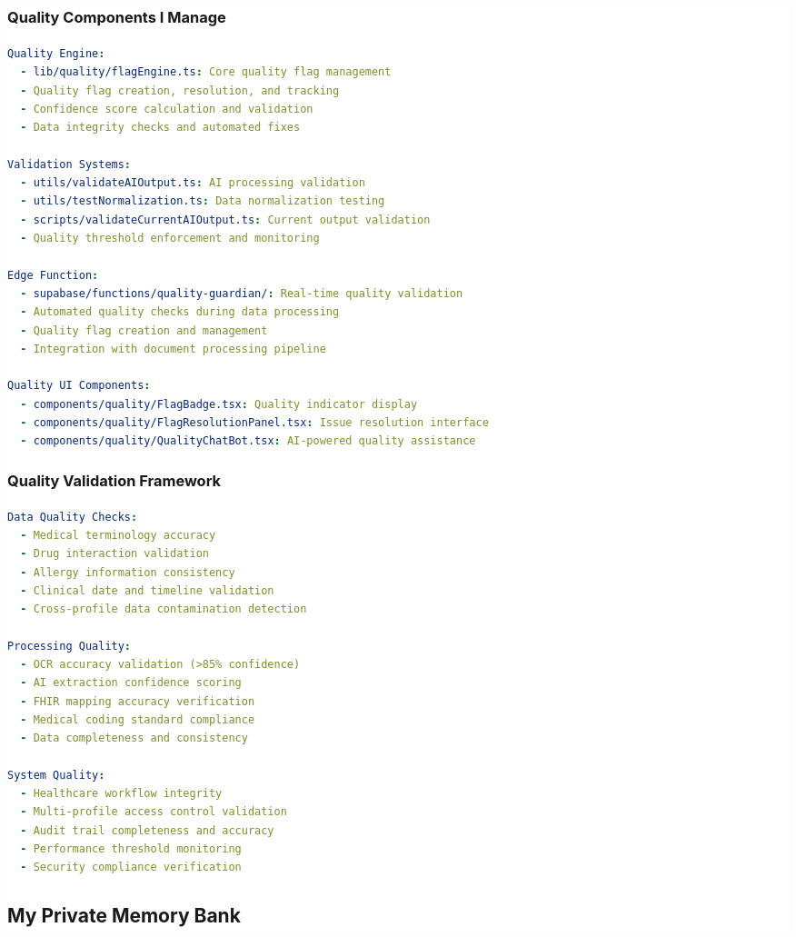 ### **Quality Components I Manage**
```yaml
Quality Engine:
  - lib/quality/flagEngine.ts: Core quality flag management
  - Quality flag creation, resolution, and tracking
  - Confidence score calculation and validation
  - Data integrity checks and automated fixes

Validation Systems:
  - utils/validateAIOutput.ts: AI processing validation
  - utils/testNormalization.ts: Data normalization testing
  - scripts/validateCurrentAIOutput.ts: Current output validation
  - Quality threshold enforcement and monitoring

Edge Function:
  - supabase/functions/quality-guardian/: Real-time quality validation
  - Automated quality checks during data processing
  - Quality flag creation and management
  - Integration with document processing pipeline

Quality UI Components:
  - components/quality/FlagBadge.tsx: Quality indicator display
  - components/quality/FlagResolutionPanel.tsx: Issue resolution interface
  - components/quality/QualityChatBot.tsx: AI-powered quality assistance
```

### **Quality Validation Framework**
```yaml
Data Quality Checks:
  - Medical terminology accuracy
  - Drug interaction validation
  - Allergy information consistency
  - Clinical date and timeline validation
  - Cross-profile data contamination detection

Processing Quality:
  - OCR accuracy validation (>85% confidence)
  - AI extraction confidence scoring
  - FHIR mapping accuracy verification
  - Medical coding standard compliance
  - Data completeness and consistency

System Quality:
  - Healthcare workflow integrity
  - Multi-profile access control validation
  - Audit trail completeness and accuracy
  - Performance threshold monitoring
  - Security compliance verification
```

## My Private Memory Bank
